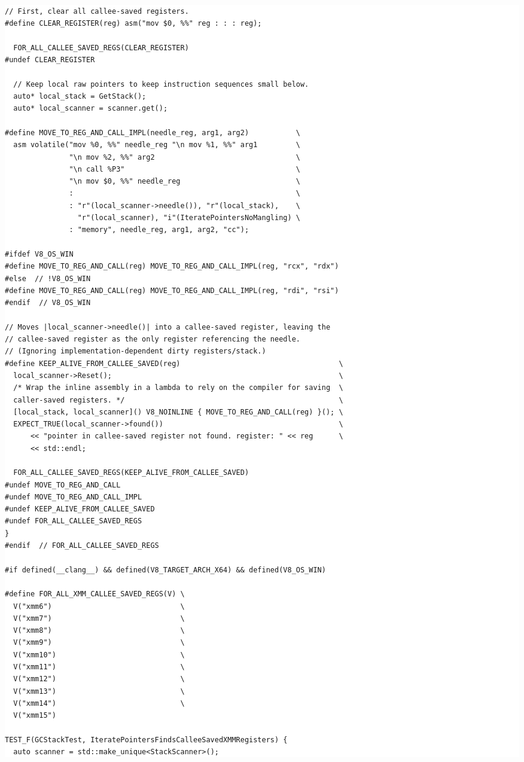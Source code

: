```
// First, clear all callee-saved registers.
#define CLEAR_REGISTER(reg) asm("mov $0, %%" reg : : : reg);

  FOR_ALL_CALLEE_SAVED_REGS(CLEAR_REGISTER)
#undef CLEAR_REGISTER

  // Keep local raw pointers to keep instruction sequences small below.
  auto* local_stack = GetStack();
  auto* local_scanner = scanner.get();

#define MOVE_TO_REG_AND_CALL_IMPL(needle_reg, arg1, arg2)           \
  asm volatile("mov %0, %%" needle_reg "\n mov %1, %%" arg1         \
               "\n mov %2, %%" arg2                                 \
               "\n call %P3"                                        \
               "\n mov $0, %%" needle_reg                           \
               :                                                    \
               : "r"(local_scanner->needle()), "r"(local_stack),    \
                 "r"(local_scanner), "i"(IteratePointersNoMangling) \
               : "memory", needle_reg, arg1, arg2, "cc");

#ifdef V8_OS_WIN
#define MOVE_TO_REG_AND_CALL(reg) MOVE_TO_REG_AND_CALL_IMPL(reg, "rcx", "rdx")
#else  // !V8_OS_WIN
#define MOVE_TO_REG_AND_CALL(reg) MOVE_TO_REG_AND_CALL_IMPL(reg, "rdi", "rsi")
#endif  // V8_OS_WIN

// Moves |local_scanner->needle()| into a callee-saved register, leaving the
// callee-saved register as the only register referencing the needle.
// (Ignoring implementation-dependent dirty registers/stack.)
#define KEEP_ALIVE_FROM_CALLEE_SAVED(reg)                                     \
  local_scanner->Reset();                                                     \
  /* Wrap the inline assembly in a lambda to rely on the compiler for saving  \
  caller-saved registers. */                                                  \
  [local_stack, local_scanner]() V8_NOINLINE { MOVE_TO_REG_AND_CALL(reg) }(); \
  EXPECT_TRUE(local_scanner->found())                                         \
      << "pointer in callee-saved register not found. register: " << reg      \
      << std::endl;

  FOR_ALL_CALLEE_SAVED_REGS(KEEP_ALIVE_FROM_CALLEE_SAVED)
#undef MOVE_TO_REG_AND_CALL
#undef MOVE_TO_REG_AND_CALL_IMPL
#undef KEEP_ALIVE_FROM_CALLEE_SAVED
#undef FOR_ALL_CALLEE_SAVED_REGS
}
#endif  // FOR_ALL_CALLEE_SAVED_REGS

#if defined(__clang__) && defined(V8_TARGET_ARCH_X64) && defined(V8_OS_WIN)

#define FOR_ALL_XMM_CALLEE_SAVED_REGS(V) \
  V("xmm6")                              \
  V("xmm7")                              \
  V("xmm8")                              \
  V("xmm9")                              \
  V("xmm10")                             \
  V("xmm11")                             \
  V("xmm12")                             \
  V("xmm13")                             \
  V("xmm14")                             \
  V("xmm15")

TEST_F(GCStackTest, IteratePointersFindsCalleeSavedXMMRegisters) {
  auto scanner = std::make_unique<StackScanner>();

```
